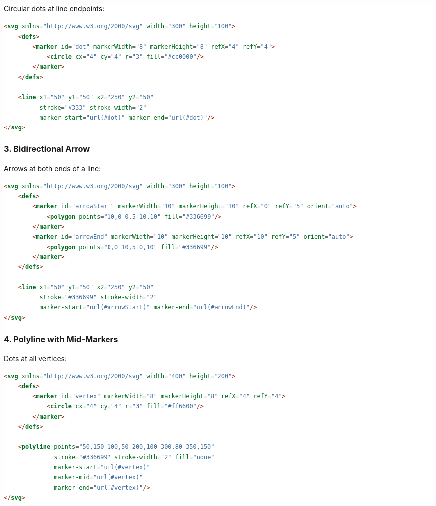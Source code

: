 Circular dots at line endpoints:

```html
<svg xmlns="http://www.w3.org/2000/svg" width="300" height="100">
    <defs>
        <marker id="dot" markerWidth="8" markerHeight="8" refX="4" refY="4">
            <circle cx="4" cy="4" r="3" fill="#cc0000"/>
        </marker>
    </defs>

    <line x1="50" y1="50" x2="250" y2="50"
          stroke="#333" stroke-width="2"
          marker-start="url(#dot)" marker-end="url(#dot)"/>
</svg>
```

### 3. Bidirectional Arrow

Arrows at both ends of a line:

```html
<svg xmlns="http://www.w3.org/2000/svg" width="300" height="100">
    <defs>
        <marker id="arrowStart" markerWidth="10" markerHeight="10" refX="0" refY="5" orient="auto">
            <polygon points="10,0 0,5 10,10" fill="#336699"/>
        </marker>
        <marker id="arrowEnd" markerWidth="10" markerHeight="10" refX="10" refY="5" orient="auto">
            <polygon points="0,0 10,5 0,10" fill="#336699"/>
        </marker>
    </defs>

    <line x1="50" y1="50" x2="250" y2="50"
          stroke="#336699" stroke-width="2"
          marker-start="url(#arrowStart)" marker-end="url(#arrowEnd)"/>
</svg>
```

### 4. Polyline with Mid-Markers

Dots at all vertices:

```html
<svg xmlns="http://www.w3.org/2000/svg" width="400" height="200">
    <defs>
        <marker id="vertex" markerWidth="8" markerHeight="8" refX="4" refY="4">
            <circle cx="4" cy="4" r="3" fill="#ff6600"/>
        </marker>
    </defs>

    <polyline points="50,150 100,50 200,100 300,80 350,150"
              stroke="#336699" stroke-width="2" fill="none"
              marker-start="url(#vertex)"
              marker-mid="url(#vertex)"
              marker-end="url(#vertex)"/>
</svg>
```

